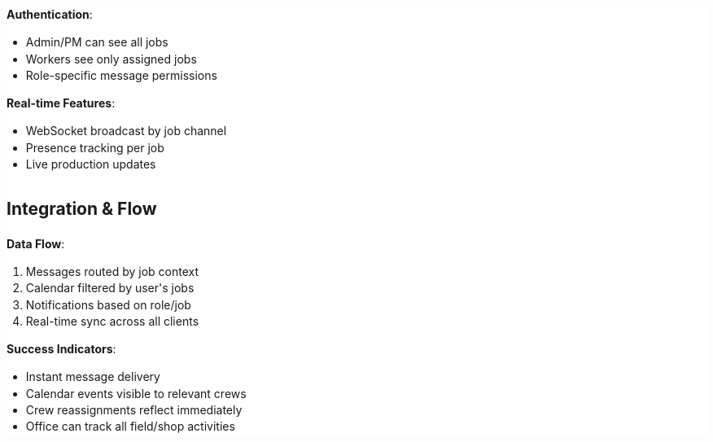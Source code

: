 **Authentication**:

- Admin/PM can see all jobs
- Workers see only assigned jobs
- Role-specific message permissions

**Real-time Features**:

- WebSocket broadcast by job channel
- Presence tracking per job
- Live production updates

## Integration & Flow

**Data Flow**:

1. Messages routed by job context
2. Calendar filtered by user's jobs
3. Notifications based on role/job
4. Real-time sync across all clients

**Success Indicators**:

- Instant message delivery
- Calendar events visible to relevant crews
- Crew reassignments reflect immediately
- Office can track all field/shop activities
